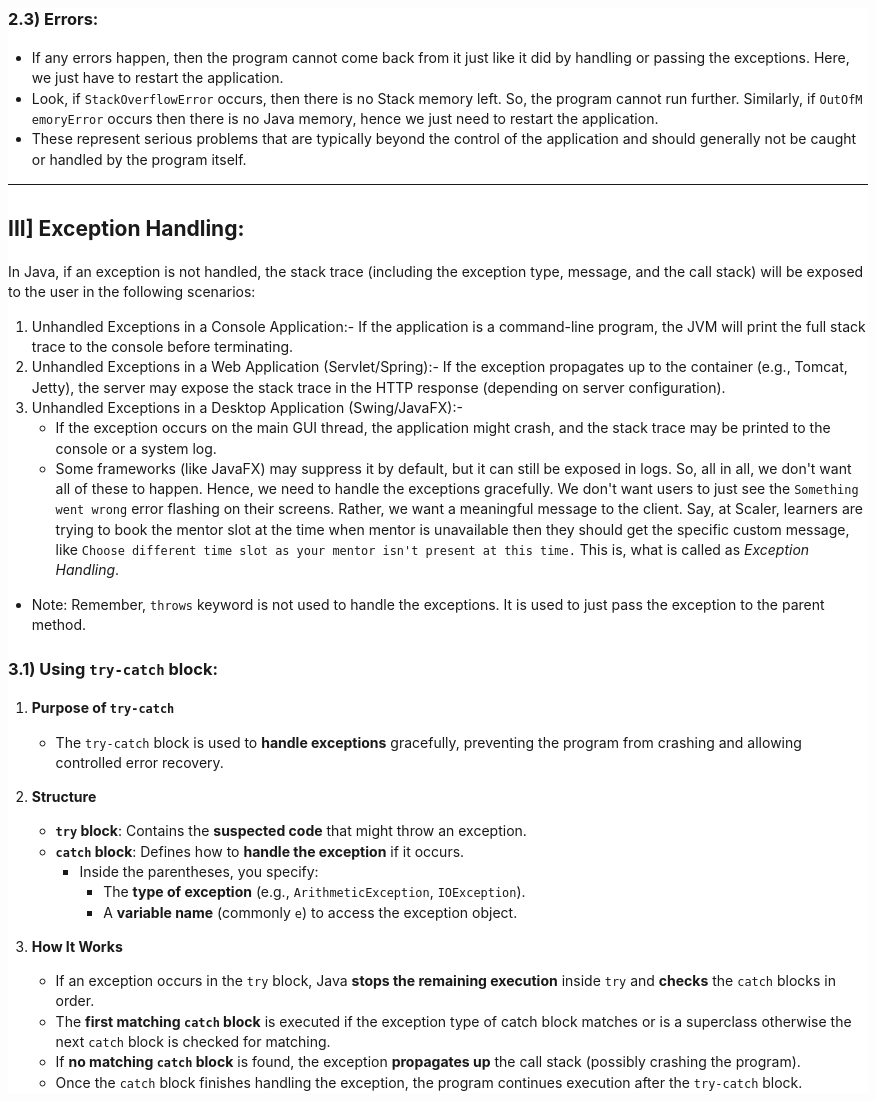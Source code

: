 ### 2.3) Errors:
- If any errors happen, then the program cannot come back from it just like it did by handling or passing the exceptions. Here, we just have to restart the application.
- Look, if `StackOverflowError` occurs, then there is no Stack memory left. So, the program cannot run further. 
  Similarly, if `OutOfMemoryError` occurs then there is no Java memory, hence we just need to restart the application.
- These represent serious problems that are typically beyond the control of the application and should generally not be caught or handled by the program itself.

---

## III] Exception Handling:
In Java, if an exception is not handled, the stack trace (including the exception type, message, and the call stack) will be exposed to the user in the following scenarios:
1. Unhandled Exceptions in a Console Application:- If the application is a command-line program, the JVM will print the full stack trace to the console before terminating.
2. Unhandled Exceptions in a Web Application (Servlet/Spring):- If the exception propagates up to the container (e.g., Tomcat, Jetty), the server may expose the stack trace 
   in the HTTP response (depending on server configuration).
3. Unhandled Exceptions in a Desktop Application (Swing/JavaFX):- 
   - If the exception occurs on the main GUI thread, the application might crash, and the stack trace may be printed to the console or a system log.
   - Some frameworks (like JavaFX) may suppress it by default, but it can still be exposed in logs.
So, all in all, we don't want all of these to happen. Hence, we need to handle the exceptions gracefully.
We don't want users to just see the `Something went wrong` error flashing on their screens. Rather, we want a meaningful message to the client.
Say, at Scaler, learners are trying to book the mentor slot at the time when mentor is unavailable then they should get the specific custom message,
like `Choose different time slot as your mentor isn't present at this time.` This is, what is called as *Exception Handling*.
- Note: Remember, `throws` keyword is not used to handle the exceptions. It is used to just pass the exception to the parent method.

### 3.1) Using `try-catch` block:

1. **Purpose of `try-catch`**
    - The `try-catch` block is used to **handle exceptions** gracefully, preventing the program from crashing and allowing controlled error recovery.

2. **Structure**
    - **`try` block**: Contains the **suspected code** that might throw an exception.
    - **`catch` block**: Defines how to **handle the exception** if it occurs.
        - Inside the parentheses, you specify:
            - The **type of exception** (e.g., `ArithmeticException`, `IOException`).
            - A **variable name** (commonly `e`) to access the exception object.

3. **How It Works**
    - If an exception occurs in the `try` block, Java **stops the remaining execution** inside `try` and **checks** the `catch` blocks in order.
    - The **first matching `catch` block** is executed if the exception type of catch block matches or is a superclass
      otherwise the next `catch` block is checked for matching.
    - If **no matching `catch` block** is found, the exception **propagates up** the call stack (possibly crashing the program).
    - Once the `catch` block finishes handling the exception, the program continues execution after the `try-catch` block.
